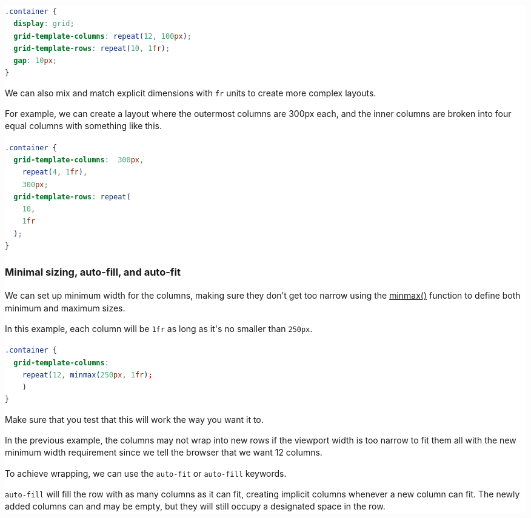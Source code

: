 ```css
.container {
  display: grid;
  grid-template-columns: repeat(12, 100px);
  grid-template-rows: repeat(10, 1fr);
  gap: 10px;
}
```

We can also mix and match explicit dimensions with `fr` units to create more complex layouts.

For example, we can create a layout where the outermost columns are 300px each, and the inner columns are broken into four equal columns with something like this.

```css
.container {
  grid-template-columns:  300px,
    repeat(4, 1fr),
    300px;
  grid-template-rows: repeat(
    10,
    1fr
  );
}
```

### Minimal sizing, auto-fill, and auto-fit

We can set up minimum width for the columns, making sure they don’t get too narrow using the [minmax()](https://www.w3.org/TR/css-grid-1/#track-sizes) function to define both minimum and maximum sizes.

In this example, each column will be `1fr` as long as it's no smaller than `250px`.

```css
.container {
  grid-template-columns:
    repeat(12, minmax(250px, 1fr);
    )
}
```

Make sure that you test that this will work the way you want it to.

In the previous example, the columns may not wrap into new rows if the viewport width is too narrow to fit them all with the new minimum width requirement since we tell the browser that we want 12 columns.

To achieve wrapping, we can use the `auto-fit` or `auto-fill` keywords.

`auto-fill` will fill the row with as many columns as it can fit, creating implicit columns whenever a new column can fit. The newly added columns can and may be empty, but they will still occupy a designated space in the row.

<iframe height="300" style="width: 100%;" scrolling="no" title="CSS grid auto-fill example" src="https://codepen.io/caraya/embed/oNPLQeP?default-tab=result" frameborder="no" loading="lazy" allowtransparency="true" allowfullscreen="true">See the Pen <a href="https://codepen.io/caraya/pen/oNPLQeP"> CSS grid auto-fill example</a> by Carlos Araya (<a href="https://codepen.io/caraya">@caraya</a>) on <a href="https://codepen.io">CodePen</a>. </iframe>
